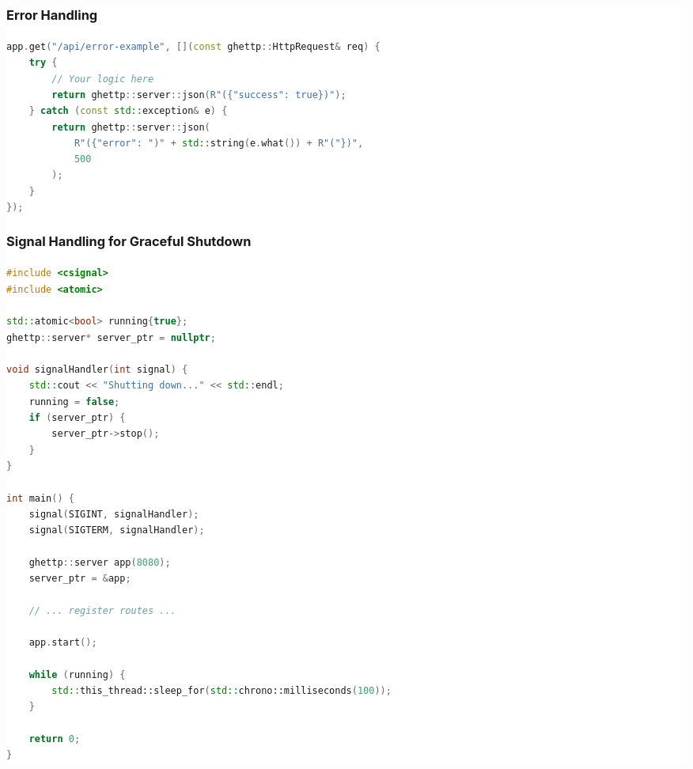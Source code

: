 ### Error Handling

```cpp
app.get("/api/error-example", [](const ghettp::HttpRequest& req) {
    try {
        // Your logic here
        return ghettp::server::json(R"({"success": true})");
    } catch (const std::exception& e) {
        return ghettp::server::json(
            R"({"error": ")" + std::string(e.what()) + R"("})", 
            500
        );
    }
});
```

### Signal Handling for Graceful Shutdown

```cpp
#include <csignal>
#include <atomic>

std::atomic<bool> running{true};
ghettp::server* server_ptr = nullptr;

void signalHandler(int signal) {
    std::cout << "Shutting down..." << std::endl;
    running = false;
    if (server_ptr) {
        server_ptr->stop();
    }
}

int main() {
    signal(SIGINT, signalHandler);
    signal(SIGTERM, signalHandler);
    
    ghettp::server app(8080);
    server_ptr = &app;
    
    // ... register routes ...
    
    app.start();
    
    while (running) {
        std::this_thread::sleep_for(std::chrono::milliseconds(100));
    }
    
    return 0;
}
```
